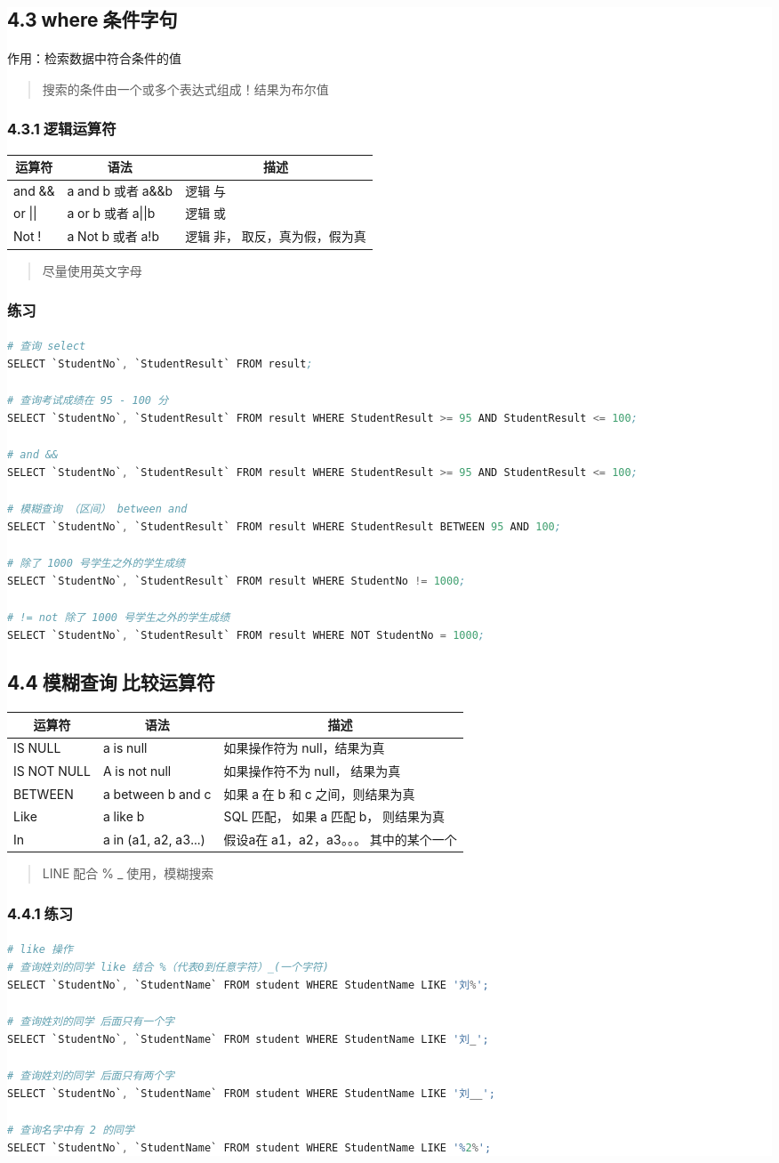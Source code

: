 ## 4.3 where 条件字句

作用：检索数据中符合条件的值

> 搜索的条件由一个或多个表达式组成！结果为布尔值

### 4.3.1 逻辑运算符

运算符 | 语法  |  描述
----  |  ---- | ---
and &&  |  a and b 或者 a&&b | 逻辑 与
or \|\|   |  a or b 或者 a\|\|b  | 逻辑 或
Not !   |  a Not b 或者 a!b | 逻辑 非， 取反，真为假，假为真

> 尽量使用英文字母

### 练习

```s
# 查询 select
SELECT `StudentNo`, `StudentResult` FROM result;

# 查询考试成绩在 95 - 100 分
SELECT `StudentNo`, `StudentResult` FROM result WHERE StudentResult >= 95 AND StudentResult <= 100;

# and &&
SELECT `StudentNo`, `StudentResult` FROM result WHERE StudentResult >= 95 AND StudentResult <= 100;

# 模糊查询 （区间） between and
SELECT `StudentNo`, `StudentResult` FROM result WHERE StudentResult BETWEEN 95 AND 100;

# 除了 1000 号学生之外的学生成绩
SELECT `StudentNo`, `StudentResult` FROM result WHERE StudentNo != 1000;

# != not 除了 1000 号学生之外的学生成绩
SELECT `StudentNo`, `StudentResult` FROM result WHERE NOT StudentNo = 1000;
```

## 4.4 模糊查询 比较运算符

运算符 | 语法 |  描述
--- | --- | ---
IS NULL | a is null | 如果操作符为 null，结果为真
IS NOT NULL | A is not null | 如果操作符不为 null， 结果为真
BETWEEN | a between b and c | 如果 a 在 b 和 c 之间，则结果为真
Like  | a like b  |  SQL 匹配， 如果 a 匹配 b， 则结果为真
In   |  a in (a1, a2, a3...) | 假设a在 a1，a2，a3。。。 其中的某个一个

> LINE 配合 % _ 使用，模糊搜索

### 4.4.1 练习

```s
# like 操作
# 查询姓刘的同学 like 结合 %（代表0到任意字符）_(一个字符)
SELECT `StudentNo`, `StudentName` FROM student WHERE StudentName LIKE '刘%';

# 查询姓刘的同学 后面只有一个字
SELECT `StudentNo`, `StudentName` FROM student WHERE StudentName LIKE '刘_';

# 查询姓刘的同学 后面只有两个字
SELECT `StudentNo`, `StudentName` FROM student WHERE StudentName LIKE '刘__';

# 查询名字中有 2 的同学
SELECT `StudentNo`, `StudentName` FROM student WHERE StudentName LIKE '%2%';
```